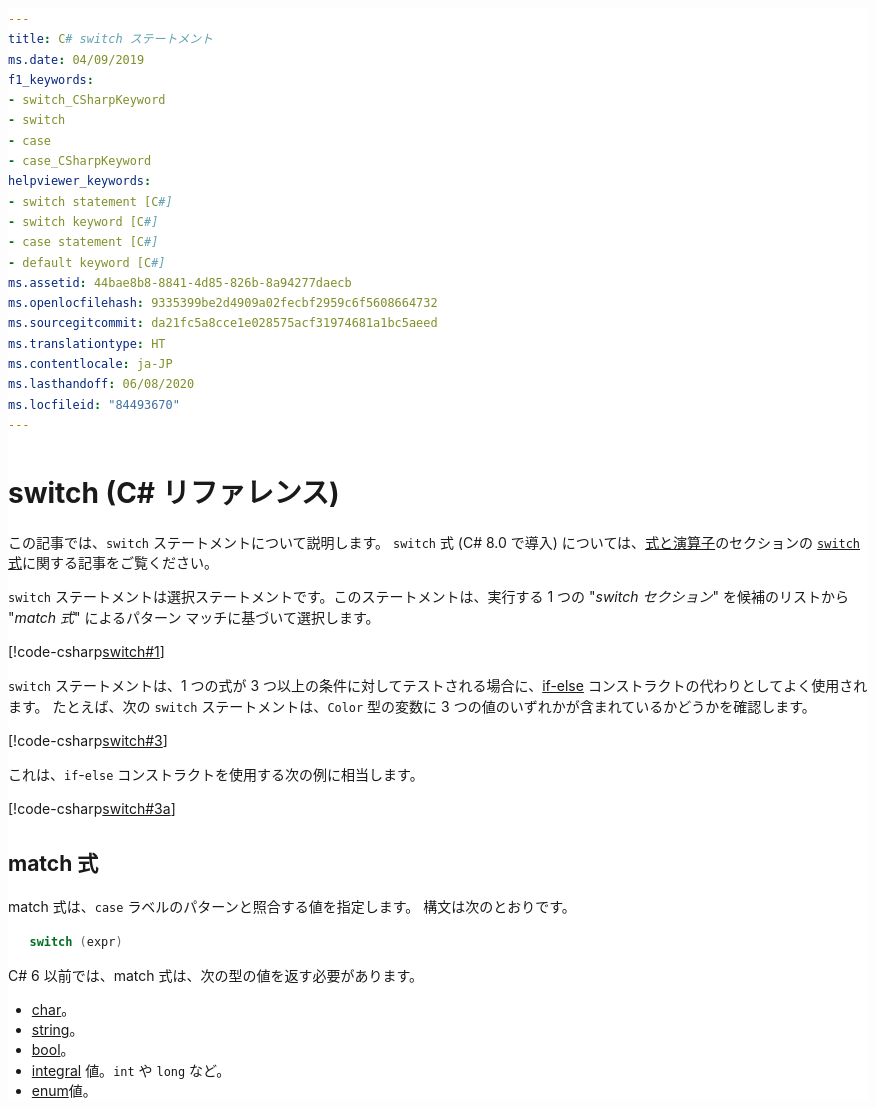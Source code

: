 ```yaml
---
title: C# switch ステートメント
ms.date: 04/09/2019
f1_keywords:
- switch_CSharpKeyword
- switch
- case
- case_CSharpKeyword
helpviewer_keywords:
- switch statement [C#]
- switch keyword [C#]
- case statement [C#]
- default keyword [C#]
ms.assetid: 44bae8b8-8841-4d85-826b-8a94277daecb
ms.openlocfilehash: 9335399be2d4909a02fecbf2959c6f5608664732
ms.sourcegitcommit: da21fc5a8cce1e028575acf31974681a1bc5aeed
ms.translationtype: HT
ms.contentlocale: ja-JP
ms.lasthandoff: 06/08/2020
ms.locfileid: "84493670"
---
```

# <a name="switch-c-reference"></a>switch (C# リファレンス)

この記事では、`switch` ステートメントについて説明します。 `switch` 式 (C# 8.0 で導入) については、[式と演算子](../operators/index.md)のセクションの [`switch` 式](../operators/switch-expression.md)に関する記事をご覧ください。

`switch` ステートメントは選択ステートメントです。このステートメントは、実行する 1 つの "*switch セクション*" を候補のリストから "*match 式*" によるパターン マッチに基づいて選択します。

[!code-csharp[switch#1](~/samples/snippets/csharp/language-reference/keywords/switch/switch1.cs#1)]

`switch` ステートメントは、1 つの式が 3 つ以上の条件に対してテストされる場合に、[if-else](if-else.md) コンストラクトの代わりとしてよく使用されます。 たとえば、次の `switch` ステートメントは、`Color` 型の変数に 3 つの値のいずれかが含まれているかどうかを確認します。

[!code-csharp[switch#3](~/samples/snippets/csharp/language-reference/keywords/switch/switch3.cs#1)]

これは、`if`-`else` コンストラクトを使用する次の例に相当します。

[!code-csharp[switch#3a](~/samples/snippets/csharp/language-reference/keywords/switch/switch3a.cs#1)]

## <a name="the-match-expression"></a>match 式

match 式は、`case` ラベルのパターンと照合する値を指定します。 構文は次のとおりです。

```csharp
   switch (expr)
```

C# 6 以前では、match 式は、次の型の値を返す必要があります。

- [char](../builtin-types/char.md)。
- [string](../builtin-types/reference-types.md)。
- [bool](../builtin-types/bool.md)。
- [integral](../builtin-types/integral-numeric-types.md) 値。`int` や `long` など。
- [enum](../builtin-types/enum.md)値。
